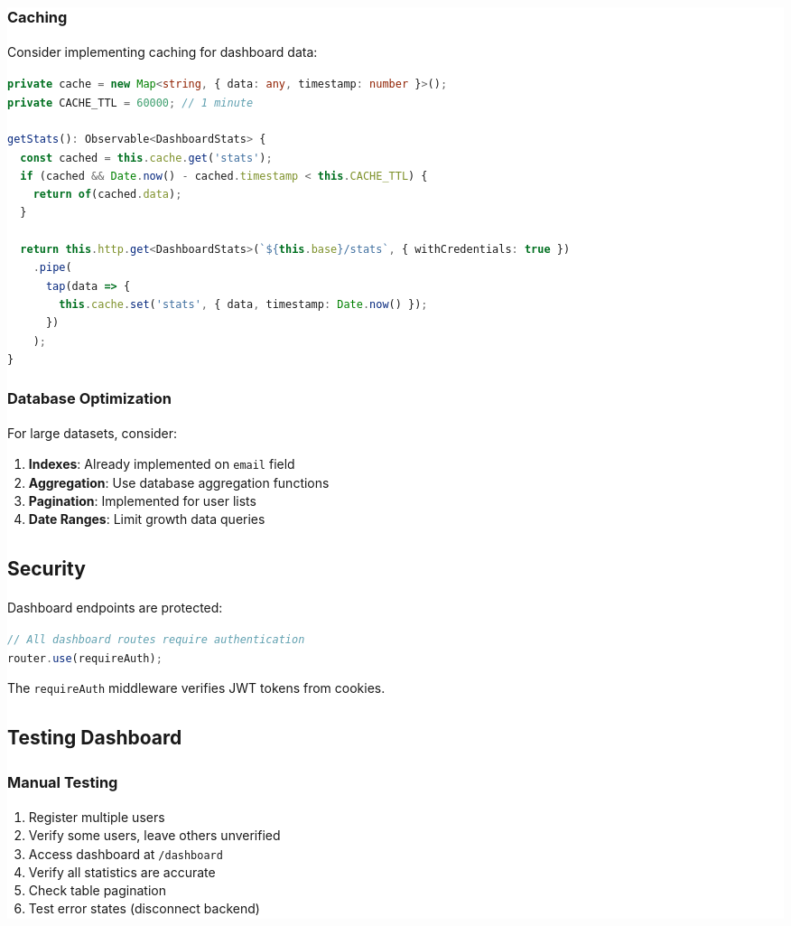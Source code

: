### Caching

Consider implementing caching for dashboard data:

```typescript
private cache = new Map<string, { data: any, timestamp: number }>();
private CACHE_TTL = 60000; // 1 minute

getStats(): Observable<DashboardStats> {
  const cached = this.cache.get('stats');
  if (cached && Date.now() - cached.timestamp < this.CACHE_TTL) {
    return of(cached.data);
  }
  
  return this.http.get<DashboardStats>(`${this.base}/stats`, { withCredentials: true })
    .pipe(
      tap(data => {
        this.cache.set('stats', { data, timestamp: Date.now() });
      })
    );
}
```

### Database Optimization

For large datasets, consider:

1. **Indexes**: Already implemented on `email` field
2. **Aggregation**: Use database aggregation functions
3. **Pagination**: Implemented for user lists
4. **Date Ranges**: Limit growth data queries

## Security

Dashboard endpoints are protected:

```typescript
// All dashboard routes require authentication
router.use(requireAuth);
```

The `requireAuth` middleware verifies JWT tokens from cookies.

## Testing Dashboard

### Manual Testing

1. Register multiple users
2. Verify some users, leave others unverified
3. Access dashboard at `/dashboard`
4. Verify all statistics are accurate
5. Check table pagination
6. Test error states (disconnect backend)
